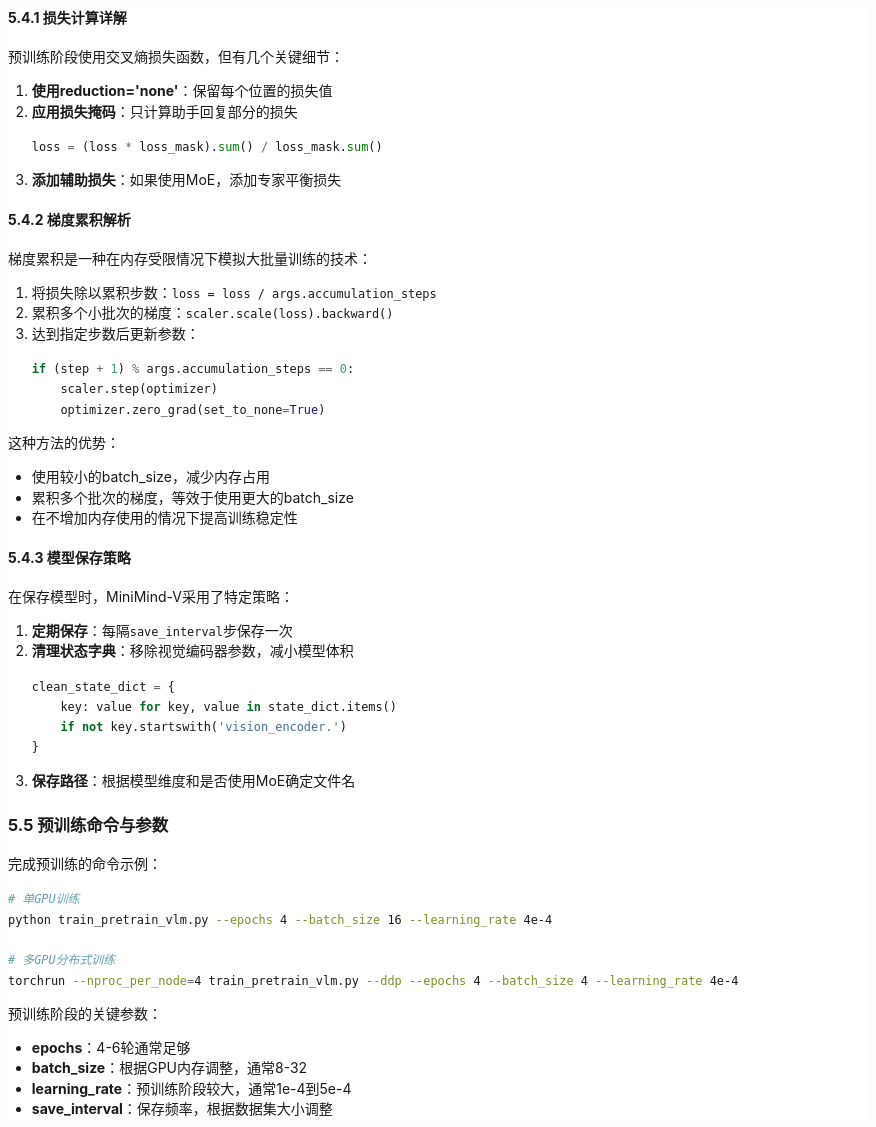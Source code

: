#### 5.4.1 损失计算详解

预训练阶段使用交叉熵损失函数，但有几个关键细节：

1. **使用reduction='none'**：保留每个位置的损失值
2. **应用损失掩码**：只计算助手回复部分的损失
   ```python
   loss = (loss * loss_mask).sum() / loss_mask.sum()
   ```
3. **添加辅助损失**：如果使用MoE，添加专家平衡损失

#### 5.4.2 梯度累积解析

梯度累积是一种在内存受限情况下模拟大批量训练的技术：

1. 将损失除以累积步数：`loss = loss / args.accumulation_steps`
2. 累积多个小批次的梯度：`scaler.scale(loss).backward()`
3. 达到指定步数后更新参数：
   ```python
   if (step + 1) % args.accumulation_steps == 0:
       scaler.step(optimizer)
       optimizer.zero_grad(set_to_none=True)
   ```

这种方法的优势：
- 使用较小的batch_size，减少内存占用
- 累积多个批次的梯度，等效于使用更大的batch_size
- 在不增加内存使用的情况下提高训练稳定性

#### 5.4.3 模型保存策略

在保存模型时，MiniMind-V采用了特定策略：

1. **定期保存**：每隔`save_interval`步保存一次
2. **清理状态字典**：移除视觉编码器参数，减小模型体积
   ```python
   clean_state_dict = {
       key: value for key, value in state_dict.items() 
       if not key.startswith('vision_encoder.')
   }
   ```
3. **保存路径**：根据模型维度和是否使用MoE确定文件名

### 5.5 预训练命令与参数

完成预训练的命令示例：

```bash
# 单GPU训练
python train_pretrain_vlm.py --epochs 4 --batch_size 16 --learning_rate 4e-4

# 多GPU分布式训练
torchrun --nproc_per_node=4 train_pretrain_vlm.py --ddp --epochs 4 --batch_size 4 --learning_rate 4e-4
```

预训练阶段的关键参数：
- **epochs**：4-6轮通常足够
- **batch_size**：根据GPU内存调整，通常8-32
- **learning_rate**：预训练阶段较大，通常1e-4到5e-4
- **save_interval**：保存频率，根据数据集大小调整
